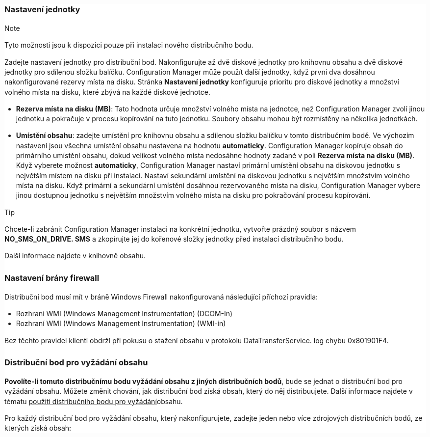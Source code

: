 ### <a name="drive-settings"></a><a name="bkmk_config-drive"></a>Nastavení jednotky  

> [!NOTE]  
> Tyto možnosti jsou k dispozici pouze při instalaci nového distribučního bodu.  

Zadejte nastavení jednotky pro distribuční bod. Nakonfigurujte až dvě diskové jednotky pro knihovnu obsahu a dvě diskové jednotky pro sdílenou složku balíčku. Configuration Manager může použít další jednotky, když první dva dosáhnou nakonfigurované rezervy místa na disku. Stránka **Nastavení jednotky** konfiguruje prioritu pro diskové jednotky a množství volného místa na disku, které zbývá na každé diskové jednotce.  

- **Rezerva místa na disku (MB)**: Tato hodnota určuje množství volného místa na jednotce, než Configuration Manager zvolí jinou jednotku a pokračuje v procesu kopírování na tuto jednotku. Soubory obsahu mohou být rozmístěny na několika jednotkách.  

- **Umístění obsahu**: zadejte umístění pro knihovnu obsahu a sdílenou složku balíčku v tomto distribučním bodě. Ve výchozím nastavení jsou všechna umístění obsahu nastavena na hodnotu **automaticky**. Configuration Manager kopíruje obsah do primárního umístění obsahu, dokud velikost volného místa nedosáhne hodnoty zadané v poli **Rezerva místa na disku (MB)**. Když vyberete možnost **automaticky**, Configuration Manager nastaví primární umístění obsahu na diskovou jednotku s největším místem na disku při instalaci. Nastaví sekundární umístění na diskovou jednotku s největším množstvím volného místa na disku. Když primární a sekundární umístění dosáhnou rezervovaného místa na disku, Configuration Manager vybere jinou dostupnou jednotku s největším množstvím volného místa na disku pro pokračování procesu kopírování.  

> [!Tip]  
> Chcete-li zabránit Configuration Manager instalaci na konkrétní jednotku, vytvořte prázdný soubor s názvem **NO_SMS_ON_DRIVE. SMS** a zkopírujte jej do kořenové složky jednotky před instalací distribučního bodu.  

Další informace najdete v [knihovně obsahu](../../../plan-design/hierarchy/the-content-library.md).

### <a name="firewall-settings"></a><a name="bkmk_firewall"></a>Nastavení brány firewall

Distribuční bod musí mít v bráně Windows Firewall nakonfigurovaná následující příchozí pravidla:

- Rozhraní WMI (Windows Management Instrumentation) (DCOM-In)
- Rozhraní WMI (Windows Management Instrumentation) (WMI-in)

Bez těchto pravidel klienti obdrží při pokusu o stažení obsahu v protokolu DataTransferService. log chybu 0x801901F4.

### <a name="pull-distribution-point"></a><a name="bkmk_config-pull"></a>Distribuční bod pro vyžádání obsahu  

**Povolíte-li tomuto distribučnímu bodu vyžádání obsahu z jiných distribučních bodů**, bude se jednat o distribuční bod pro vyžádání obsahu. Můžete změnit chování, jak distribuční bod získá obsah, který do něj distribuujete. Další informace najdete v tématu [použití distribučního bodu pro vyžádání](../../../plan-design/hierarchy/use-a-pull-distribution-point.md)obsahu.

Pro každý distribuční bod pro vyžádání obsahu, který nakonfigurujete, zadejte jeden nebo více zdrojových distribučních bodů, ze kterých získá obsah:  
